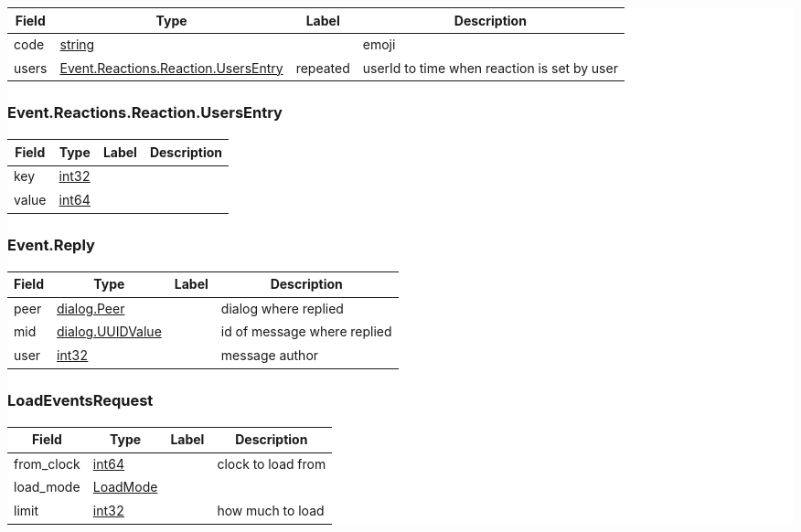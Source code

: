 
| Field | Type | Label | Description |
| ----- | ---- | ----- | ----------- |
| code | [string](#string) |  | emoji |
| users | [Event.Reactions.Reaction.UsersEntry](#dialog.events.Event.Reactions.Reaction.UsersEntry) | repeated | userId to time when reaction is set by user |






<a name="dialog.events.Event.Reactions.Reaction.UsersEntry"></a>

### Event.Reactions.Reaction.UsersEntry



| Field | Type | Label | Description |
| ----- | ---- | ----- | ----------- |
| key | [int32](#int32) |  |  |
| value | [int64](#int64) |  |  |






<a name="dialog.events.Event.Reply"></a>

### Event.Reply



| Field | Type | Label | Description |
| ----- | ---- | ----- | ----------- |
| peer | [dialog.Peer](#dialog.Peer) |  | dialog where replied |
| mid | [dialog.UUIDValue](#dialog.UUIDValue) |  | id of message where replied |
| user | [int32](#int32) |  | message author |






<a name="dialog.events.LoadEventsRequest"></a>

### LoadEventsRequest



| Field | Type | Label | Description |
| ----- | ---- | ----- | ----------- |
| from_clock | [int64](#int64) |  | clock to load from |
| load_mode | [LoadMode](#dialog.events.LoadMode) |  |  |
| limit | [int32](#int32) |  | how much to load |

